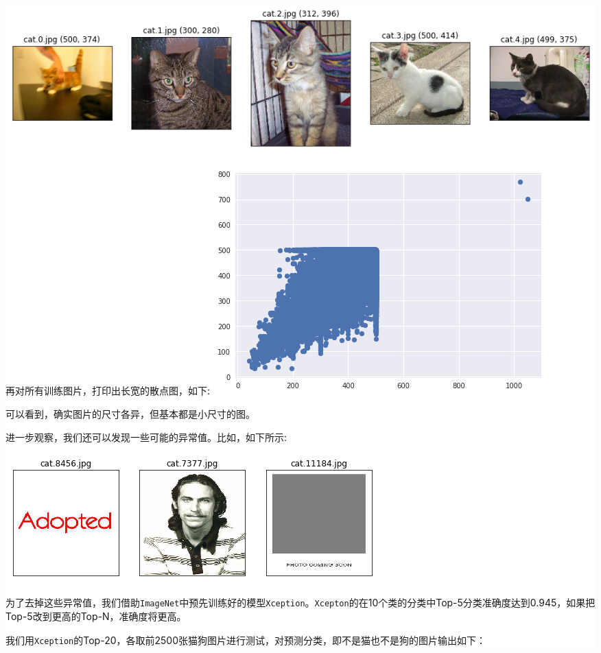 ![cat](./imgs/cat.png)

再对所有训练图片，打印出长宽的散点图，如下:
![piexls](./imgs/pixels.png)

可以看到，确实图片的尺寸各异，但基本都是小尺寸的图。


进一步观察，我们还可以发现一些可能的异常值。比如，如下所示:

![outlier](./imgs/outlier1.png)

为了去掉这些异常值，我们借助``ImageNet``中预先训练好的模型``Xception``。``Xcepton``的在10个类的分类中Top-5分类准确度达到0.945，如果把Top-5改到更高的Top-N，准确度将更高。

我们用``Xception``的Top-20，各取前2500张猫狗图片进行测试，对预测分类，即不是猫也不是狗的图片输出如下：
